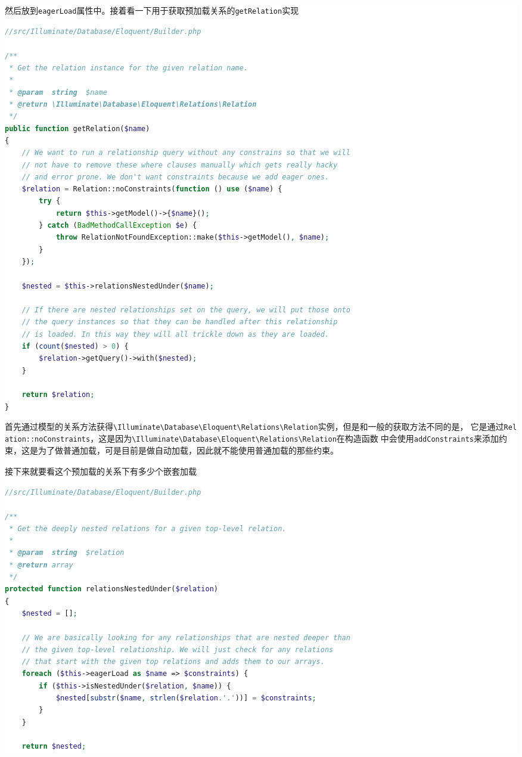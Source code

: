 然后放到`eagerLoad`属性中。接着看一下用于获取预加载关系的`getRelation`实现

```php
//src/Illuminate/Database/Eloquent/Builder.php

/**
 * Get the relation instance for the given relation name.
 *
 * @param  string  $name
 * @return \Illuminate\Database\Eloquent\Relations\Relation
 */
public function getRelation($name)
{
    // We want to run a relationship query without any constrains so that we will
    // not have to remove these where clauses manually which gets really hacky
    // and error prone. We don't want constraints because we add eager ones.
    $relation = Relation::noConstraints(function () use ($name) {
        try {
            return $this->getModel()->{$name}();
        } catch (BadMethodCallException $e) {
            throw RelationNotFoundException::make($this->getModel(), $name);
        }
    });

    $nested = $this->relationsNestedUnder($name);

    // If there are nested relationships set on the query, we will put those onto
    // the query instances so that they can be handled after this relationship
    // is loaded. In this way they will all trickle down as they are loaded.
    if (count($nested) > 0) {
        $relation->getQuery()->with($nested);
    }

    return $relation;
}
```

首先通过模型的关系方法获得`\Illuminate\Database\Eloquent\Relations\Relation`实例，但是和一般的获取方法不同的是，
它是通过`Relation::noConstraints`，这是因为`\Illuminate\Database\Eloquent\Relations\Relation`在构造函数
中会使用`addConstraints`来添加约束，这是为了做普通加载，可是目前是做自动加载，因此就不能使用普通加载的那些约束。

接下来就要看这个预加载的关系下有多少个嵌套加载

```php
//src/Illuminate/Database/Eloquent/Builder.php

/**
 * Get the deeply nested relations for a given top-level relation.
 *
 * @param  string  $relation
 * @return array
 */
protected function relationsNestedUnder($relation)
{
    $nested = [];

    // We are basically looking for any relationships that are nested deeper than
    // the given top-level relationship. We will just check for any relations
    // that start with the given top relations and adds them to our arrays.
    foreach ($this->eagerLoad as $name => $constraints) {
        if ($this->isNestedUnder($relation, $name)) {
            $nested[substr($name, strlen($relation.'.'))] = $constraints;
        }
    }

    return $nested;
```